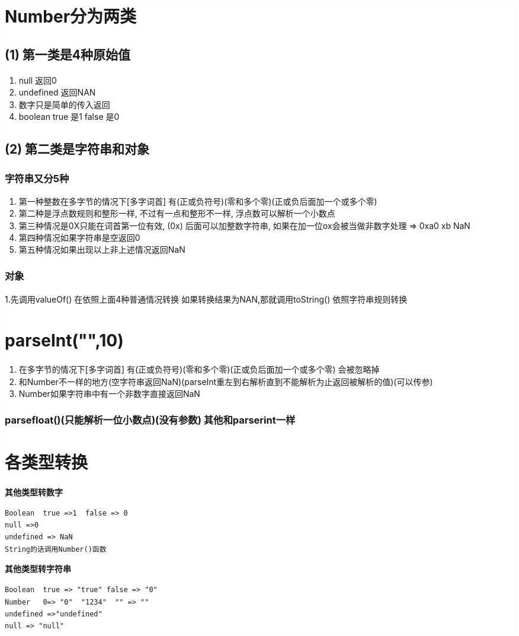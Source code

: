 # Number分为两类

## (1) 第一类是4种原始值

1. null 返回0
2. undefined 返回NAN
3. 数字只是简单的传入返回
4. boolean true 是1 false 是0

## (2) 第二类是字符串和对象

### 字符串又分5种

1. 第一种整数在多字节的情况下[多字词首] 有(正或负符号)(零和多个零)(正或负后面加一个或多个零)
2. 第二种是浮点数规则和整形一样, 不过有一点和整形不一样, 浮点数可以解析一个小数点
3. 第三种情况是0X只能在词首第一位有效, (0x) 后面可以加整数字符串, 如果在加一位ox会被当做非数字处理 => 0xa0 xb NaN
4. 第四种情况如果字符串是空返回0
5. 第五种情况如果出现以上非上述情况返回NaN

### 对象

1.先调用valueOf() 在依照上面4种普通情况转换 如果转换结果为NAN,那就调用toString() 依照字符串规则转换

# parseInt("",10)

1. 在多字节的情况下[多字词首] 有(正或负符号)(零和多个零)(正或负后面加一个或多个零) 会被忽略掉
2. 和Number不一样的地方(空字符串返回NaN)(parseInt重左到右解析直到不能解析为止返回被解析的值)(可以传参)
3. Number如果字符串中有一个非数字直接返回NaN

### parsefloat()(只能解析一位小数点)(没有参数) 其他和parserint一样

# 各类型转换

**其他类型转数字**

```
Boolean  true =>1  false => 0
null =>0
undefined => NaN
String的话调用Number()函数
```

**其他类型转字符串**

```
Boolean  true => "true" false => "0"
Number   0=> "0"  "1234"  "" => ""
undefined =>"undefined"
null => "null"
```
